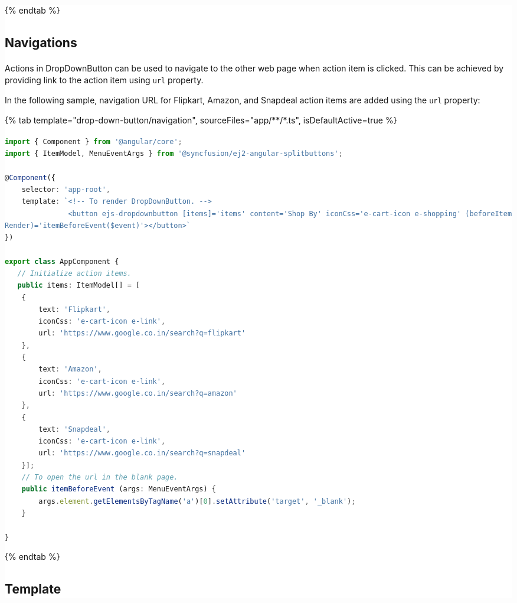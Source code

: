 {% endtab %}

## Navigations

Actions in DropDownButton can be used to navigate to the other web
page when action item is clicked. This can be achieved by
providing link to the action item using `url` property.

In the following sample, navigation URL for Flipkart, Amazon, and
Snapdeal action items are added using the `url` property:

{% tab template="drop-down-button/navigation", sourceFiles="app/**/*.ts", isDefaultActive=true %}

```typescript
import { Component } from '@angular/core';
import { ItemModel, MenuEventArgs } from '@syncfusion/ej2-angular-splitbuttons';

@Component({
    selector: 'app-root',
    template: `<!-- To render DropDownButton. -->
               <button ejs-dropdownbutton [items]='items' content='Shop By' iconCss='e-cart-icon e-shopping' (beforeItemRender)='itemBeforeEvent($event)'></button>`
})

export class AppComponent {
   // Initialize action items.
   public items: ItemModel[] = [
    {
        text: 'Flipkart',
        iconCss: 'e-cart-icon e-link',
        url: 'https://www.google.co.in/search?q=flipkart'
    },
    {
        text: 'Amazon',
        iconCss: 'e-cart-icon e-link',
        url: 'https://www.google.co.in/search?q=amazon'
    },
    {
        text: 'Snapdeal',
        iconCss: 'e-cart-icon e-link',
        url: 'https://www.google.co.in/search?q=snapdeal'
    }];
    // To open the url in the blank page.
    public itemBeforeEvent (args: MenuEventArgs) {
        args.element.getElementsByTagName('a')[0].setAttribute('target', '_blank');
    }

}
```

{% endtab %}

## Template
